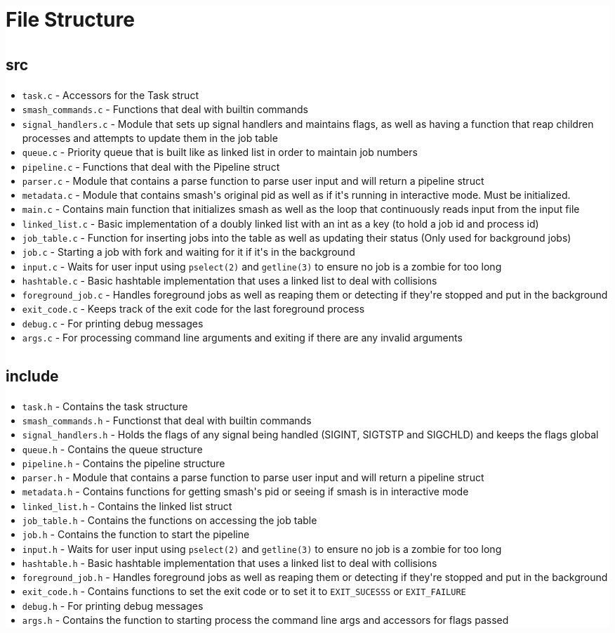 # File Structure
## src
* `task.c` - Accessors for the Task struct
* `smash_commands.c` - Functions that deal with builtin commands
* `signal_handlers.c` - Module that sets up signal handlers and maintains flags, as well as having a function that reap children processes and attempts to update them in the job table
* `queue.c` - Priority queue that is built like as linked list in order to maintain job numbers
* `pipeline.c` - Functions that deal with the Pipeline struct
* `parser.c` - Module that contains a parse function to parse user input and will return a pipeline struct
* `metadata.c` - Module that contains smash's original pid as well as if it's running in interactive mode. Must be initialized.
* `main.c` - Contains main function that initializes smash as well as the loop that continuously reads input from the input file
* `linked_list.c` - Basic implementation of a doubly linked list with an int as a key (to hold a job id and process id)
* `job_table.c` - Function for inserting jobs into the table as well as updating their status (Only used for background jobs)
* `job.c` - Starting a job with fork and waiting for it if it's in the background
* `input.c` - Waits for user input using `pselect(2)` and `getline(3)` to ensure no job is a zombie for too long
* `hashtable.c` - Basic hashtable implementation that uses a linked list to deal with collisions
* `foreground_job.c` - Handles foreground jobs as well as reaping them or detecting if they're stopped and put in the background
* `exit_code.c` - Keeps track of the exit code for the last foreground process
* `debug.c` - For printing debug messages
* `args.c` - For processing command line arguments and exiting if there are any invalid arguments

## include
* `task.h` - Contains the task structure
* `smash_commands.h` - Functionst that deal with builtin commands
* `signal_handlers.h` - Holds the flags of any signal being handled (SIGINT, SIGTSTP and SIGCHLD) and keeps the flags global
* `queue.h` - Contains the queue structure
* `pipeline.h` - Contains the pipeline structure
* `parser.h` - Module that contains a parse function to parse user input and will return a pipeline struct
* `metadata.h` - Contains functions for getting smash's pid or seeing if smash is in interactive mode
* `linked_list.h` - Contains the linked list struct
* `job_table.h` - Contains the functions on accessing the job table
* `job.h` - Contains the function to start the pipeline
* `input.h` - Waits for user input using `pselect(2)` and `getline(3)` to ensure no job is a zombie for too long
* `hashtable.h` - Basic hashtable implementation that uses a linked list to deal with collisions
* `foreground_job.h` - Handles foreground jobs as well as reaping them or detecting if they're stopped and put in the background
* `exit_code.h` - Contains functions to set the exit code or to set it to `EXIT_SUCESSS` or `EXIT_FAILURE`
* `debug.h` - For printing debug messages
* `args.h` - Contains the function to starting process the command line args and accessors for flags passed
